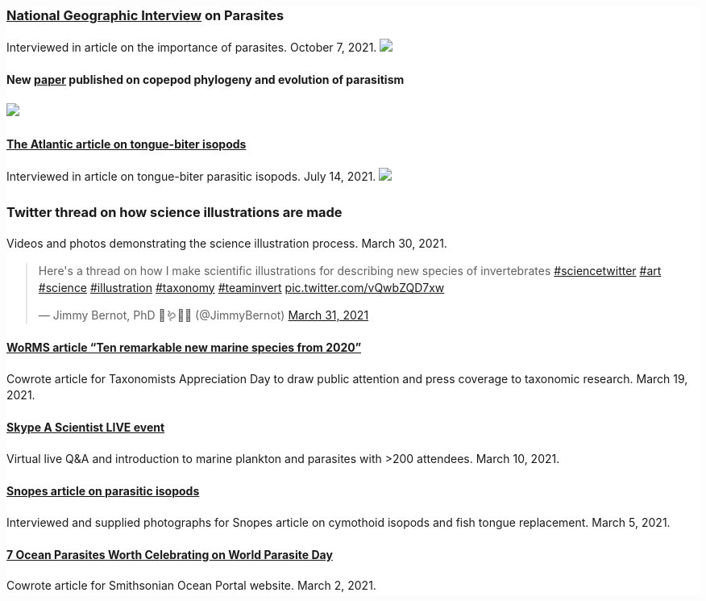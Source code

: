 ### [National Geographic Interview](https://www.nationalgeographic.com/animals/article/parasites-are-diverse-heres-why-they-matter) on Parasites
Interviewed in article on the importance of parasites. October 7, 2021.
[<img src="https://pbs.twimg.com/card_img/1474138456930467856/aDsJf9m6?format=jpg&name=small">](https://www.nationalgeographic.com/animals/article/parasites-are-diverse-heres-why-they-matter)

#### New [paper](https://peerj.com/articles/12034/) published on copepod phylogeny and evolution of parasitism
[<img src="https://dfzljdn9uc3pi.cloudfront.net/2021/12034/1/fig-1-2x.jpg">](https://peerj.com/articles/12034/)

#### [The Atlantic article on tongue-biter isopods](https://www.theatlantic.com/science/archive/2021/07/tongue-biting-isopod/619430/)
Interviewed in article on tongue-biter parasitic isopods. July 14, 2021. [<img src="https://cdn.theatlantic.com/thumbor/bGEbRK5yDxekkpm3w12O40TvVH4=/0x0:2500x1406/1952x1098/media/img/mt/2021/07/2B1EF3D/original.jpg">](https://www.theatlantic.com/science/archive/2021/07/tongue-biting-isopod/619430/)

### Twitter thread on how science illustrations are made
Videos and photos demonstrating the science illustration process. March 30, 2021.
<blockquote class="twitter-tweet"><p lang="en" dir="ltr">Here&#39;s a thread on how I make scientific illustrations for describing new species of invertebrates <a href="https://twitter.com/hashtag/sciencetwitter?src=hash&amp;ref_src=twsrc%5Etfw">#sciencetwitter</a> <a href="https://twitter.com/hashtag/art?src=hash&amp;ref_src=twsrc%5Etfw">#art</a> <a href="https://twitter.com/hashtag/science?src=hash&amp;ref_src=twsrc%5Etfw">#science</a> <a href="https://twitter.com/hashtag/illustration?src=hash&amp;ref_src=twsrc%5Etfw">#illustration</a> <a href="https://twitter.com/hashtag/taxonomy?src=hash&amp;ref_src=twsrc%5Etfw">#taxonomy</a> <a href="https://twitter.com/hashtag/teaminvert?src=hash&amp;ref_src=twsrc%5Etfw">#teaminvert</a> <a href="https://t.co/vQwbZQD7xw">pic.twitter.com/vQwbZQD7xw</a></p>&mdash; Jimmy Bernot, PhD 🦐🪱🏳️‍🌈 (@JimmyBernot) <a href="https://twitter.com/JimmyBernot/status/1377067162741968897?ref_src=twsrc%5Etfw">March 31, 2021</a></blockquote> <script async src="https://platform.twitter.com/widgets.js" charset="utf-8"></script>

#### [WoRMS article “Ten remarkable new marine species from 2020”](https://lifewatch.be/en/ten-remarkable-new-marine-species-2020)
Cowrote article for Taxonomists Appreciation Day to draw public attention and press coverage to taxonomic research. March 19, 2021.

#### [Skype A Scientist LIVE event](https://youtu.be/6-57CouBfMk)
Virtual live Q&A and introduction to marine plankton and parasites with >200 attendees. March 10, 2021.
<iframe width="100%" height="315" src="https://www.youtube.com/embed/6-57CouBfMk" frameborder="0" allow="accelerometer; autoplay; clipboard-write; encrypted-media; gyroscope; picture-in-picture" allowfullscreen></iframe>

#### [Snopes article on parasitic isopods](https://www.snopes.com/fact-check/parasite-fish-tongue-mouth/)
Interviewed and supplied photographs for Snopes article on cymothoid isopods and fish tongue replacement. March 5, 2021.

#### [7 Ocean Parasites Worth Celebrating on World Parasite Day](https://ocean.si.edu/ocean-life/7-ocean-parasites-worth-celebrating-world-parasite-day)
Cowrote article for Smithsonian Ocean Portal website. March 2, 2021.
